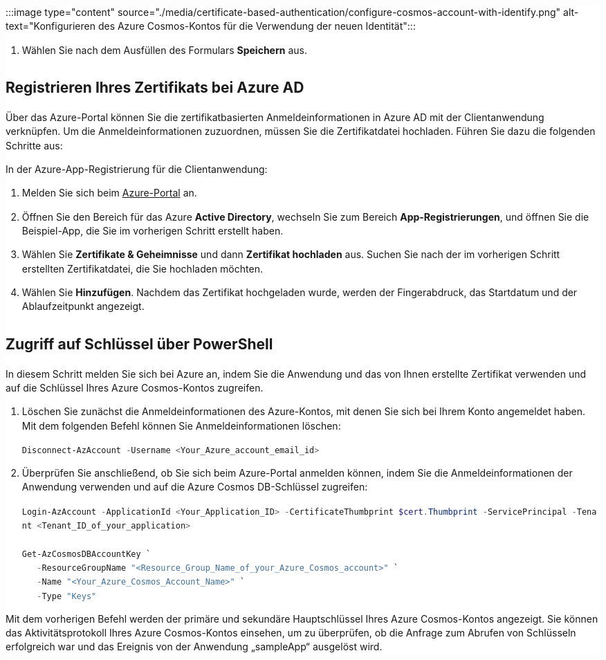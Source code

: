    :::image type="content" source="./media/certificate-based-authentication/configure-cosmos-account-with-identify.png" alt-text="Konfigurieren des Azure Cosmos-Kontos für die Verwendung der neuen Identität":::

1. Wählen Sie nach dem Ausfüllen des Formulars **Speichern** aus.

## <a name="register-your-certificate-with-azure-ad"></a>Registrieren Ihres Zertifikats bei Azure AD

Über das Azure-Portal können Sie die zertifikatbasierten Anmeldeinformationen in Azure AD mit der Clientanwendung verknüpfen. Um die Anmeldeinformationen zuzuordnen, müssen Sie die Zertifikatdatei hochladen. Führen Sie dazu die folgenden Schritte aus:

In der Azure-App-Registrierung für die Clientanwendung:

1. Melden Sie sich beim [Azure-Portal](https://portal.azure.com/) an.

1. Öffnen Sie den Bereich für das Azure **Active Directory**, wechseln Sie zum Bereich **App-Registrierungen**, und öffnen Sie die Beispiel-App, die Sie im vorherigen Schritt erstellt haben. 

1. Wählen Sie **Zertifikate & Geheimnisse** und dann **Zertifikat hochladen** aus. Suchen Sie nach der im vorherigen Schritt erstellten Zertifikatdatei, die Sie hochladen möchten.

1. Wählen Sie **Hinzufügen**. Nachdem das Zertifikat hochgeladen wurde, werden der Fingerabdruck, das Startdatum und der Ablaufzeitpunkt angezeigt.

## <a name="access-the-keys-from-powershell"></a>Zugriff auf Schlüssel über PowerShell

In diesem Schritt melden Sie sich bei Azure an, indem Sie die Anwendung und das von Ihnen erstellte Zertifikat verwenden und auf die Schlüssel Ihres Azure Cosmos-Kontos zugreifen. 

1. Löschen Sie zunächst die Anmeldeinformationen des Azure-Kontos, mit denen Sie sich bei Ihrem Konto angemeldet haben. Mit dem folgenden Befehl können Sie Anmeldeinformationen löschen:

   ```powershell
   Disconnect-AzAccount -Username <Your_Azure_account_email_id> 
   ```

1. Überprüfen Sie anschließend, ob Sie sich beim Azure-Portal anmelden können, indem Sie die Anmeldeinformationen der Anwendung verwenden und auf die Azure Cosmos DB-Schlüssel zugreifen:

   ```powershell
   Login-AzAccount -ApplicationId <Your_Application_ID> -CertificateThumbprint $cert.Thumbprint -ServicePrincipal -Tenant <Tenant_ID_of_your_application>

   Get-AzCosmosDBAccountKey `
      -ResourceGroupName "<Resource_Group_Name_of_your_Azure_Cosmos_account>" `
      -Name "<Your_Azure_Cosmos_Account_Name>" `
      -Type "Keys"
   ```

Mit dem vorherigen Befehl werden der primäre und sekundäre Hauptschlüssel Ihres Azure Cosmos-Kontos angezeigt. Sie können das Aktivitätsprotokoll Ihres Azure Cosmos-Kontos einsehen, um zu überprüfen, ob die Anfrage zum Abrufen von Schlüsseln erfolgreich war und das Ereignis von der Anwendung „sampleApp“ ausgelöst wird.
